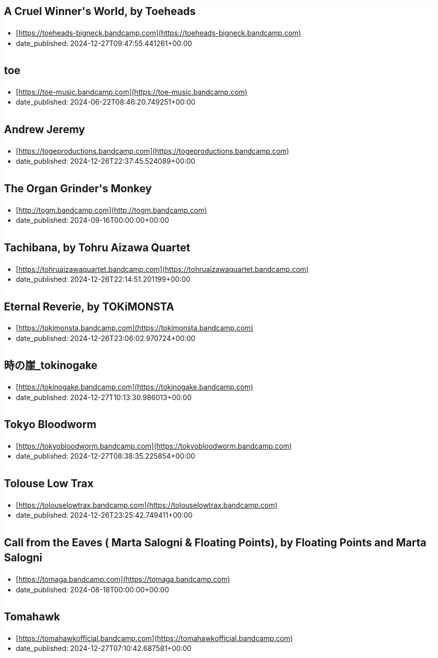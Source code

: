  ## A Cruel Winner's World, by Toeheads
 - [https://toeheads-bigneck.bandcamp.com](https://toeheads-bigneck.bandcamp.com)
 - date_published: 2024-12-27T09:47:55.441261+00:00

 ## toe
 - [https://toe-music.bandcamp.com](https://toe-music.bandcamp.com)
 - date_published: 2024-06-22T08:46:20.749251+00:00

 ## Andrew Jeremy
 - [https://togeproductions.bandcamp.com](https://togeproductions.bandcamp.com)
 - date_published: 2024-12-26T22:37:45.524089+00:00

 ## The Organ Grinder's Monkey
 - [http://togm.bandcamp.com](http://togm.bandcamp.com)
 - date_published: 2024-09-16T00:00:00+00:00

 ## Tachibana, by Tohru Aizawa Quartet
 - [https://tohruaizawaquartet.bandcamp.com](https://tohruaizawaquartet.bandcamp.com)
 - date_published: 2024-12-26T22:14:51.201199+00:00

 ## Eternal Reverie, by TOKiMONSTA
 - [https://tokimonsta.bandcamp.com](https://tokimonsta.bandcamp.com)
 - date_published: 2024-12-26T23:06:02.970724+00:00

 ## 時の崖_tokinogake
 - [https://tokinogake.bandcamp.com](https://tokinogake.bandcamp.com)
 - date_published: 2024-12-27T10:13:30.986013+00:00

 ## Tokyo Bloodworm
 - [https://tokyobloodworm.bandcamp.com](https://tokyobloodworm.bandcamp.com)
 - date_published: 2024-12-27T08:38:35.225854+00:00

 ## Tolouse Low Trax
 - [https://tolouselowtrax.bandcamp.com](https://tolouselowtrax.bandcamp.com)
 - date_published: 2024-12-26T23:25:42.749411+00:00

 ## Call from the Eaves ( Marta Salogni & Floating Points), by Floating Points and Marta Salogni
 - [https://tomaga.bandcamp.com](https://tomaga.bandcamp.com)
 - date_published: 2024-08-18T00:00:00+00:00

 ## Tomahawk
 - [https://tomahawkofficial.bandcamp.com](https://tomahawkofficial.bandcamp.com)
 - date_published: 2024-12-27T07:10:42.687581+00:00
